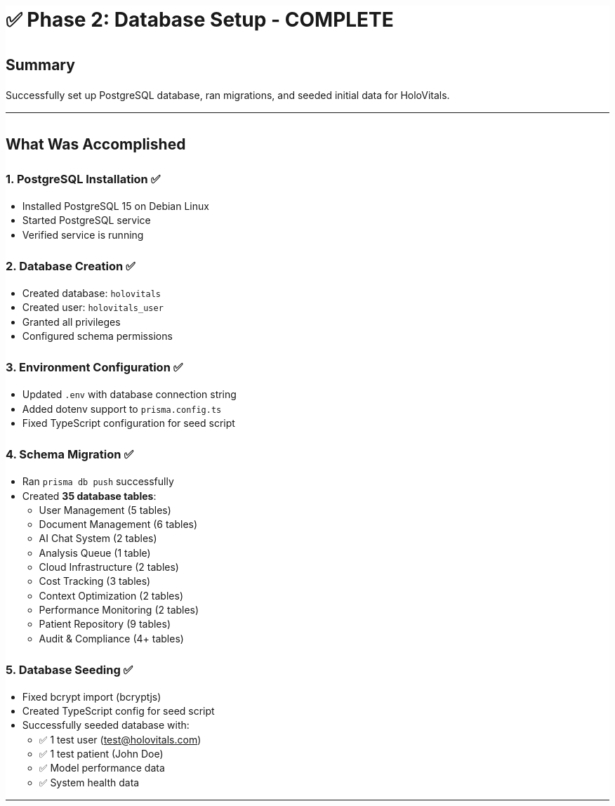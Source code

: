 # ✅ Phase 2: Database Setup - COMPLETE

## Summary
Successfully set up PostgreSQL database, ran migrations, and seeded initial data for HoloVitals.

---

## What Was Accomplished

### 1. PostgreSQL Installation ✅
- Installed PostgreSQL 15 on Debian Linux
- Started PostgreSQL service
- Verified service is running

### 2. Database Creation ✅
- Created database: `holovitals`
- Created user: `holovitals_user`
- Granted all privileges
- Configured schema permissions

### 3. Environment Configuration ✅
- Updated `.env` with database connection string
- Added dotenv support to `prisma.config.ts`
- Fixed TypeScript configuration for seed script

### 4. Schema Migration ✅
- Ran `prisma db push` successfully
- Created **35 database tables**:
  - User Management (5 tables)
  - Document Management (6 tables)
  - AI Chat System (2 tables)
  - Analysis Queue (1 table)
  - Cloud Infrastructure (2 tables)
  - Cost Tracking (3 tables)
  - Context Optimization (2 tables)
  - Performance Monitoring (2 tables)
  - Patient Repository (9 tables)
  - Audit & Compliance (4+ tables)

### 5. Database Seeding ✅
- Fixed bcrypt import (bcryptjs)
- Created TypeScript config for seed script
- Successfully seeded database with:
  - ✅ 1 test user (test@holovitals.com)
  - ✅ 1 test patient (John Doe)
  - ✅ Model performance data
  - ✅ System health data

---